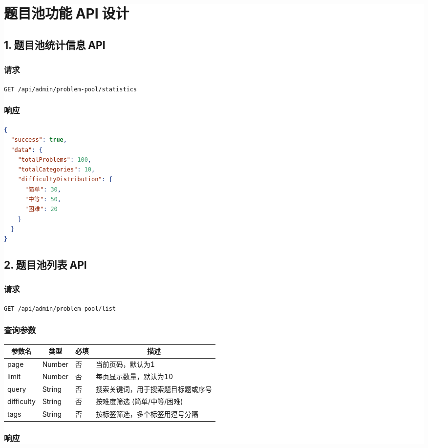 # 题目池功能 API 设计

## 1. 题目池统计信息 API

### 请求

```
GET /api/admin/problem-pool/statistics
```

### 响应

```json
{
  "success": true,
  "data": {
    "totalProblems": 100,
    "totalCategories": 10,
    "difficultyDistribution": {
      "简单": 30,
      "中等": 50,
      "困难": 20
    }
  }
}
```

## 2. 题目池列表 API

### 请求

```
GET /api/admin/problem-pool/list
```

### 查询参数

| 参数名 | 类型 | 必填 | 描述 |
|-------|------|------|------|
| page | Number | 否 | 当前页码，默认为1 |
| limit | Number | 否 | 每页显示数量，默认为10 |
| query | String | 否 | 搜索关键词，用于搜索题目标题或序号 |
| difficulty | String | 否 | 按难度筛选 (简单/中等/困难) |
| tags | String | 否 | 按标签筛选，多个标签用逗号分隔 |

### 响应
